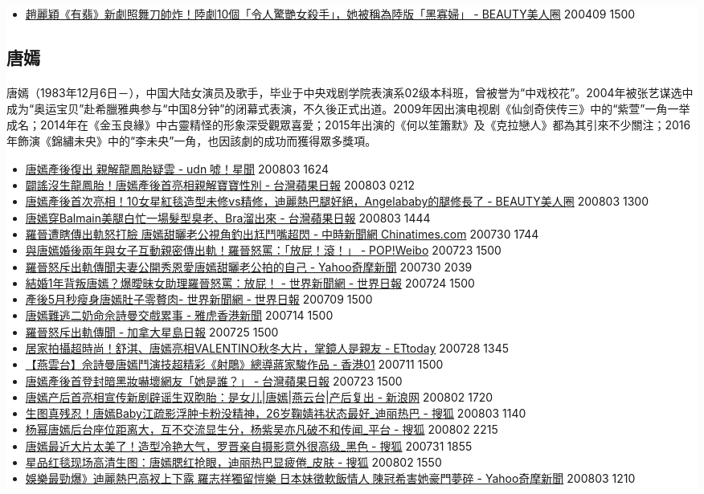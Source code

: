 - [趙麗穎《有翡》新劇照舞刀帥炸！陸劇10個「令人驚艷女殺手」，她被稱為陸版「黑寡婦」 - BEAUTY美人圈](https://www.beauty321.com/post/31761 "趙麗穎《有翡》新劇照舞刀帥炸！陸劇10個「令人驚艷女殺手」，她被稱為陸版「黑寡婦」 - BEAUTY美人圈") 200409 1500

## 唐嫣

唐嫣（1983年12月6日－），中国大陆女演员及歌手，毕业于中央戏剧学院表演系02级本科班，曾被誉为“中戏校花”。2004年被张艺谋选中成为“奥运宝贝”赴希臘雅典参与“中国8分钟”的闭幕式表演，不久後正式出道。2009年因出演电视剧《仙剑奇侠传三》中的“紫萱”一角一举成名；2014年在《金玉良緣》中古靈精怪的形象深受觀眾喜愛；2015年出演的《何以笙簫默》及《克拉戀人》都為其引來不少關注；2016年飾演《錦繡未央》中的“李未央”一角，也因該劇的成功而獲得眾多獎項。
- [唐嫣產後復出 親解龍鳳胎疑雲 - udn 噓！星聞](https://stars.udn.com/star/story/10089/4752100 "唐嫣產後復出 親解龍鳳胎疑雲 - udn 噓！星聞") 200803 1624
- [闢謠沒生龍鳳胎！唐嫣產後首亮相親解寶寶性別 - 台灣蘋果日報](https://tw.appledaily.com/entertainment/20200802/4RGY4I2ISIADAWKSP6E36KMWMY/ "闢謠沒生龍鳳胎！唐嫣產後首亮相親解寶寶性別 - 台灣蘋果日報") 200803 0212
- [唐嫣產後首次亮相！10女星紅毯造型未修vs精修，迪麗熱巴腿好絕，Angelababy的腿修長了 - BEAUTY美人圈](https://www.beauty321.com/post/34467 "唐嫣產後首次亮相！10女星紅毯造型未修vs精修，迪麗熱巴腿好絕，Angelababy的腿修長了 - BEAUTY美人圈") 200803 1300
- [唐嫣穿Balmain美腿白忙一場髮型臭老、Bra溜出來 - 台灣蘋果日報](https://tw.appledaily.com/entertainment/20200803/25QHXFGSYAH3M24ESMOFEIV5JA/ "唐嫣穿Balmain美腿白忙一場髮型臭老、Bra溜出來 - 台灣蘋果日報") 200803 1444
- [羅晉遭瞎傳出軌怒打臉 唐嫣甜曬老公視角釣出尪鬥嘴超閃 - 中時新聞網 Chinatimes.com](https://www.chinatimes.com/realtimenews/20200730004820-260404 "羅晉遭瞎傳出軌怒打臉 唐嫣甜曬老公視角釣出尪鬥嘴超閃 - 中時新聞網 Chinatimes.com") 200730 1744
- [與唐嫣婚後兩年與女子互動親密傳出軌！羅晉怒罵：「放屁！滾！」 - POP!Weibo](https://ipop.sina.com.tw/posts/486144 "與唐嫣婚後兩年與女子互動親密傳出軌！羅晉怒罵：「放屁！滾！」 - POP!Weibo") 200723 1500
- [羅晉怒斥出軌傳聞夫妻公開秀恩愛唐嫣甜曬老公拍的自己 - Yahoo奇摩新聞](https://tw.news.yahoo.com/%E7%BE%85%E6%99%89%E6%80%92%E6%96%A5%E5%87%BA%E8%BB%8C%E5%82%B3%E8%81%9E%E5%A4%AB%E5%A6%BB%E5%85%AC%E9%96%8B%E7%A7%80%E6%81%A9%E6%84%9B%E5%94%90%E5%AB%A3%E7%94%9C%E6%9B%AC%E8%80%81%E5%85%AC%E6%8B%8D%E7%9A%84%E8%87%AA%E5%B7%B1-123930485.html "羅晉怒斥出軌傳聞夫妻公開秀恩愛唐嫣甜曬老公拍的自己 - Yahoo奇摩新聞") 200730 2039
- [結婚1年背叛唐嫣？爆曖昧女助理羅晉怒罵：放屁！ - 世界新聞網 - 世界日報](https://www.worldjournal.com/7062651/article-%E7%B5%90%E5%A9%9A1%E5%B9%B4%E8%83%8C%E5%8F%9B%E5%94%90%E5%AB%A3%EF%BC%9F%E7%88%86%E6%9B%96%E6%98%A7%E5%A5%B3%E5%8A%A9%E7%90%86-%E7%BE%85%E6%99%89%E6%80%92%E7%BD%B5%EF%BC%9A%E6%94%BE%E5%B1%81%EF%BC%81/ "結婚1年背叛唐嫣？爆曖昧女助理羅晉怒罵：放屁！ - 世界新聞網 - 世界日報") 200724 1500
- [產後5月秒瘦身唐嫣肚子零贅肉- 世界新聞網 - 世界日報](https://www.worldjournal.com/7037049/article-%E7%94%A2%E5%BE%8C5%E6%9C%88%E7%A7%92%E7%98%A6%E8%BA%AB-%E5%94%90%E5%AB%A3%E8%82%9A%E5%AD%90%E9%9B%B6%E8%B4%85%E8%82%89/ "產後5月秒瘦身唐嫣肚子零贅肉- 世界新聞網 - 世界日報") 200709 1500
- [唐嫣難逃二奶命佘詩曼交戲累事 - 雅虎香港新聞](https://hk.celebrity.yahoo.com/%E5%94%90%E5%AB%A3%E9%9B%A3%E9%80%83%E4%BA%8C%E5%A5%B6%E5%91%BD-%E4%BD%98%E8%A9%A9%E6%9B%BC%E4%BA%A4%E6%88%B2%E7%B4%AF%E4%BA%8B-214500755.html "唐嫣難逃二奶命佘詩曼交戲累事 - 雅虎香港新聞") 200714 1500
- [羅晉怒斥出軌傳聞 - 加拿大星島日報](https://www.singtao.ca/4386053/2020-07-25/post-%E7%BE%85%E6%99%89%E6%80%92%E6%96%A5%E5%87%BA%E8%BB%8C%E5%82%B3%E8%81%9E/ "羅晉怒斥出軌傳聞 - 加拿大星島日報") 200725 1500
- [居家拍攝超時尚！舒淇、唐嫣亮相VALENTINO秋冬大片，掌鏡人是親友 - ETtoday](https://fashion.ettoday.net/news/1770942 "居家拍攝超時尚！舒淇、唐嫣亮相VALENTINO秋冬大片，掌鏡人是親友 - ETtoday") 200728 1345
- [【燕雲台】佘詩曼唐嫣鬥演技超精彩《射鵰》總導蔣家駿作品 - 香港01](https://www.hk01.com/%E5%8D%B3%E6%99%82%E5%A8%9B%E6%A8%82/494856/%E7%87%95%E9%9B%B2%E5%8F%B0-%E4%BD%98%E8%A9%A9%E6%9B%BC%E5%94%90%E5%AB%A3%E9%AC%A5%E6%BC%94%E6%8A%80%E8%B6%85%E7%B2%BE%E5%BD%A9-%E5%B0%84%E9%B5%B0-%E7%B8%BD%E5%B0%8E%E8%94%A3%E5%AE%B6%E9%A7%BF%E4%BD%9C%E5%93%81 "【燕雲台】佘詩曼唐嫣鬥演技超精彩《射鵰》總導蔣家駿作品 - 香港01") 200711 1500
- [唐嫣產後首登封暗黑妝嚇壞網友「她是誰？」 - 台灣蘋果日報](https://tw.appledaily.com/entertainment/20200723/2KKRRH26TFGNYFLBLI7352A5FQ/ "唐嫣產後首登封暗黑妝嚇壞網友「她是誰？」 - 台灣蘋果日報") 200723 1500
- [唐嫣产后首亮相宣传新剧辟谣生双胞胎：是女儿|唐嫣|燕云台|产后复出 - 新浪网](https://ent.sina.com.cn/v/m/2020-08-02/doc-iivhuipn6424185.shtml "唐嫣产后首亮相宣传新剧辟谣生双胞胎：是女儿|唐嫣|燕云台|产后复出 - 新浪网") 200802 1720
- [生图真残忍！唐嫣Baby江疏影浮肿卡粉没精神，26岁鞠婧祎状态最好_迪丽热巴 - 搜狐](http://www.sohu.com/a/411181180_253325 "生图真残忍！唐嫣Baby江疏影浮肿卡粉没精神，26岁鞠婧祎状态最好_迪丽热巴 - 搜狐") 200803 1140
- [杨幂唐嫣后台座位距离大，互不交流显生分，杨紫吴亦凡破不和传闻_平台 - 搜狐](http://www.sohu.com/a/411105422_349877 "杨幂唐嫣后台座位距离大，互不交流显生分，杨紫吴亦凡破不和传闻_平台 - 搜狐") 200802 2215
- [唐嫣最近大片太美了！造型冷艳大气，罗晋亲自摄影意外很高级_黑色 - 搜狐](http://www.sohu.com/a/410793364_632410 "唐嫣最近大片太美了！造型冷艳大气，罗晋亲自摄影意外很高级_黑色 - 搜狐") 200731 1855
- [星品红毯现场高清生图：唐嫣腮红抢眼，迪丽热巴显疲倦_皮肤 - 搜狐](http://www.sohu.com/a/411066295_442458 "星品红毯现场高清生图：唐嫣腮红抢眼，迪丽热巴显疲倦_皮肤 - 搜狐") 200802 1550
- [娛樂最勁爆》迪麗熱巴高衩上下露 羅志祥獨留愷樂 日本妹徵軟飯情人 陳冠希害她豪門夢碎 - Yahoo奇摩新聞](https://tw.news.yahoo.com/%E5%A8%9B%E6%A8%82%E6%9C%80%E5%8B%81%E7%88%86-%E8%BF%AA%E9%BA%97%E7%86%B1%E5%B7%B4%E9%AB%98%E8%A1%A9%E4%B8%8A%E4%B8%8B%E9%9C%B2-%E7%BE%85%E5%BF%97%E7%A5%A5%E7%8D%A8%E7%95%99%E6%84%B7%E6%A8%82-%E6%97%A5%E6%9C%AC%E5%A6%B9%E5%BE%B5%E8%BB%9F%E9%A3%AF%E6%83%85%E4%BA%BA-%E9%99%B3%E5%86%A0%E5%B8%8C%E5%AE%B3%E5%A5%B9%E8%B1%AA%E9%96%80%E5%A4%A2%E7%A2%8E-041019041.html "娛樂最勁爆》迪麗熱巴高衩上下露 羅志祥獨留愷樂 日本妹徵軟飯情人 陳冠希害她豪門夢碎 - Yahoo奇摩新聞") 200803 1210
